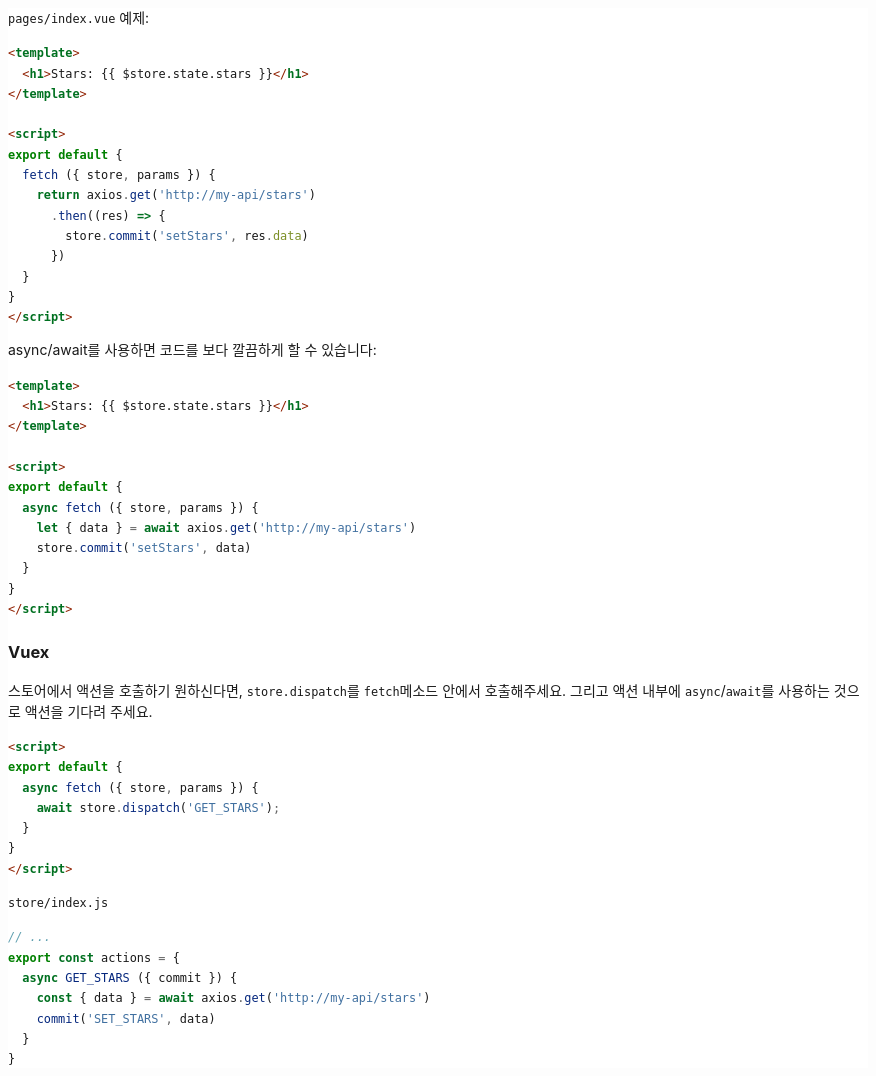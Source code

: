 </div>

`pages/index.vue` 예제:

```html
<template>
  <h1>Stars: {{ $store.state.stars }}</h1>
</template>

<script>
export default {
  fetch ({ store, params }) {
    return axios.get('http://my-api/stars')
      .then((res) => {
        store.commit('setStars', res.data)
      })
  }
}
</script>
```

async/await를 사용하면 코드를 보다 깔끔하게 할 수 있습니다:

```html
<template>
  <h1>Stars: {{ $store.state.stars }}</h1>
</template>

<script>
export default {
  async fetch ({ store, params }) {
    let { data } = await axios.get('http://my-api/stars')
    store.commit('setStars', data)
  }
}
</script>
```

### Vuex

스토어에서 액션을 호출하기 원하신다면, `store.dispatch`를 `fetch`메소드 안에서 호출해주세요. 그리고 액션 내부에 `async`/`await`를 사용하는 것으로 액션을 기다려 주세요.

```html
<script>
export default {
  async fetch ({ store, params }) {
    await store.dispatch('GET_STARS');
  }
}
</script>
```

`store/index.js`

```js
// ...
export const actions = {
  async GET_STARS ({ commit }) {
    const { data } = await axios.get('http://my-api/stars')
    commit('SET_STARS', data)
  }
}
```
